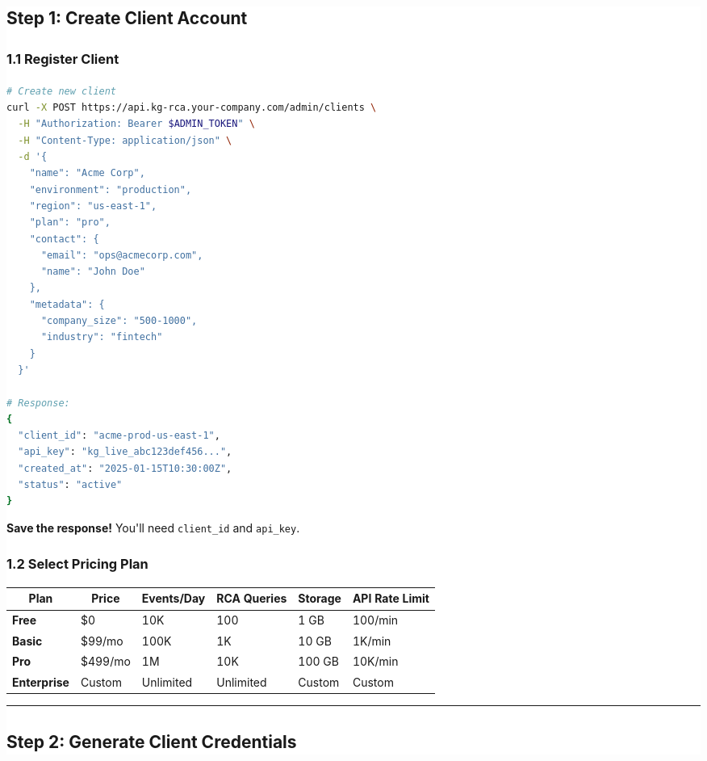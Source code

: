 
## Step 1: Create Client Account

### 1.1 Register Client

```bash
# Create new client
curl -X POST https://api.kg-rca.your-company.com/admin/clients \
  -H "Authorization: Bearer $ADMIN_TOKEN" \
  -H "Content-Type: application/json" \
  -d '{
    "name": "Acme Corp",
    "environment": "production",
    "region": "us-east-1",
    "plan": "pro",
    "contact": {
      "email": "ops@acmecorp.com",
      "name": "John Doe"
    },
    "metadata": {
      "company_size": "500-1000",
      "industry": "fintech"
    }
  }'

# Response:
{
  "client_id": "acme-prod-us-east-1",
  "api_key": "kg_live_abc123def456...",
  "created_at": "2025-01-15T10:30:00Z",
  "status": "active"
}
```

**Save the response!** You'll need `client_id` and `api_key`.

### 1.2 Select Pricing Plan

| Plan | Price | Events/Day | RCA Queries | Storage | API Rate Limit |
|------|-------|------------|-------------|---------|----------------|
| **Free** | $0 | 10K | 100 | 1 GB | 100/min |
| **Basic** | $99/mo | 100K | 1K | 10 GB | 1K/min |
| **Pro** | $499/mo | 1M | 10K | 100 GB | 10K/min |
| **Enterprise** | Custom | Unlimited | Unlimited | Custom | Custom |

---

## Step 2: Generate Client Credentials
